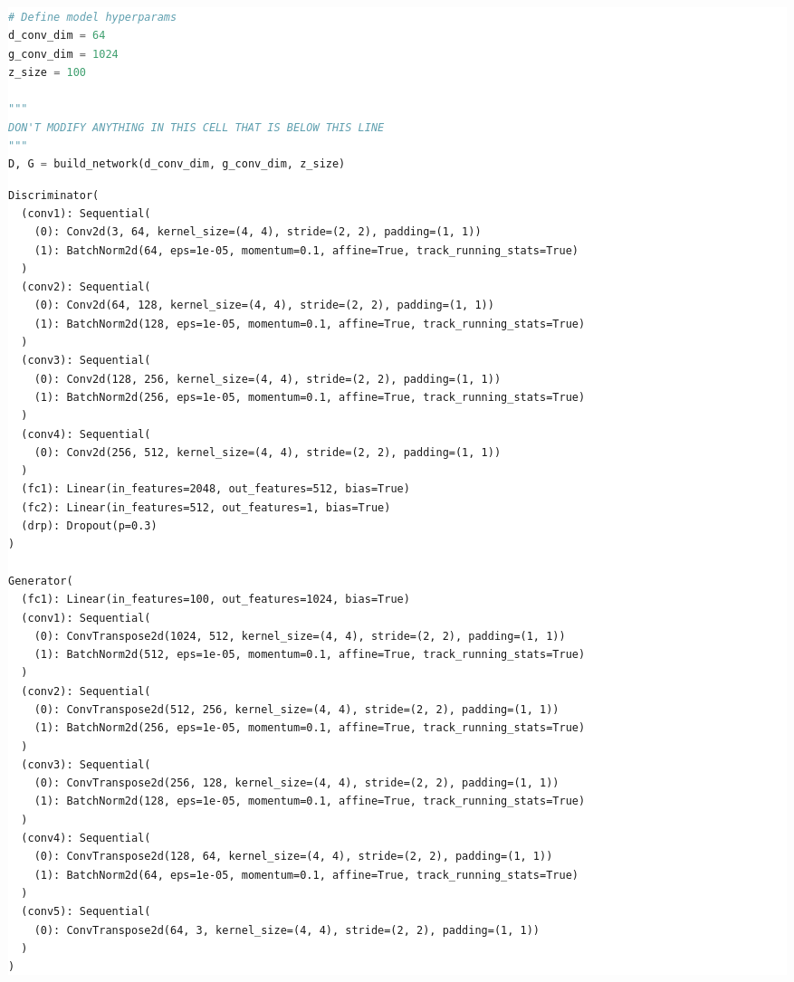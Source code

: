 
```python
# Define model hyperparams
d_conv_dim = 64
g_conv_dim = 1024
z_size = 100 

"""
DON'T MODIFY ANYTHING IN THIS CELL THAT IS BELOW THIS LINE
"""
D, G = build_network(d_conv_dim, g_conv_dim, z_size)
```

    Discriminator(
      (conv1): Sequential(
        (0): Conv2d(3, 64, kernel_size=(4, 4), stride=(2, 2), padding=(1, 1))
        (1): BatchNorm2d(64, eps=1e-05, momentum=0.1, affine=True, track_running_stats=True)
      )
      (conv2): Sequential(
        (0): Conv2d(64, 128, kernel_size=(4, 4), stride=(2, 2), padding=(1, 1))
        (1): BatchNorm2d(128, eps=1e-05, momentum=0.1, affine=True, track_running_stats=True)
      )
      (conv3): Sequential(
        (0): Conv2d(128, 256, kernel_size=(4, 4), stride=(2, 2), padding=(1, 1))
        (1): BatchNorm2d(256, eps=1e-05, momentum=0.1, affine=True, track_running_stats=True)
      )
      (conv4): Sequential(
        (0): Conv2d(256, 512, kernel_size=(4, 4), stride=(2, 2), padding=(1, 1))
      )
      (fc1): Linear(in_features=2048, out_features=512, bias=True)
      (fc2): Linear(in_features=512, out_features=1, bias=True)
      (drp): Dropout(p=0.3)
    )
    
    Generator(
      (fc1): Linear(in_features=100, out_features=1024, bias=True)
      (conv1): Sequential(
        (0): ConvTranspose2d(1024, 512, kernel_size=(4, 4), stride=(2, 2), padding=(1, 1))
        (1): BatchNorm2d(512, eps=1e-05, momentum=0.1, affine=True, track_running_stats=True)
      )
      (conv2): Sequential(
        (0): ConvTranspose2d(512, 256, kernel_size=(4, 4), stride=(2, 2), padding=(1, 1))
        (1): BatchNorm2d(256, eps=1e-05, momentum=0.1, affine=True, track_running_stats=True)
      )
      (conv3): Sequential(
        (0): ConvTranspose2d(256, 128, kernel_size=(4, 4), stride=(2, 2), padding=(1, 1))
        (1): BatchNorm2d(128, eps=1e-05, momentum=0.1, affine=True, track_running_stats=True)
      )
      (conv4): Sequential(
        (0): ConvTranspose2d(128, 64, kernel_size=(4, 4), stride=(2, 2), padding=(1, 1))
        (1): BatchNorm2d(64, eps=1e-05, momentum=0.1, affine=True, track_running_stats=True)
      )
      (conv5): Sequential(
        (0): ConvTranspose2d(64, 3, kernel_size=(4, 4), stride=(2, 2), padding=(1, 1))
      )
    )
